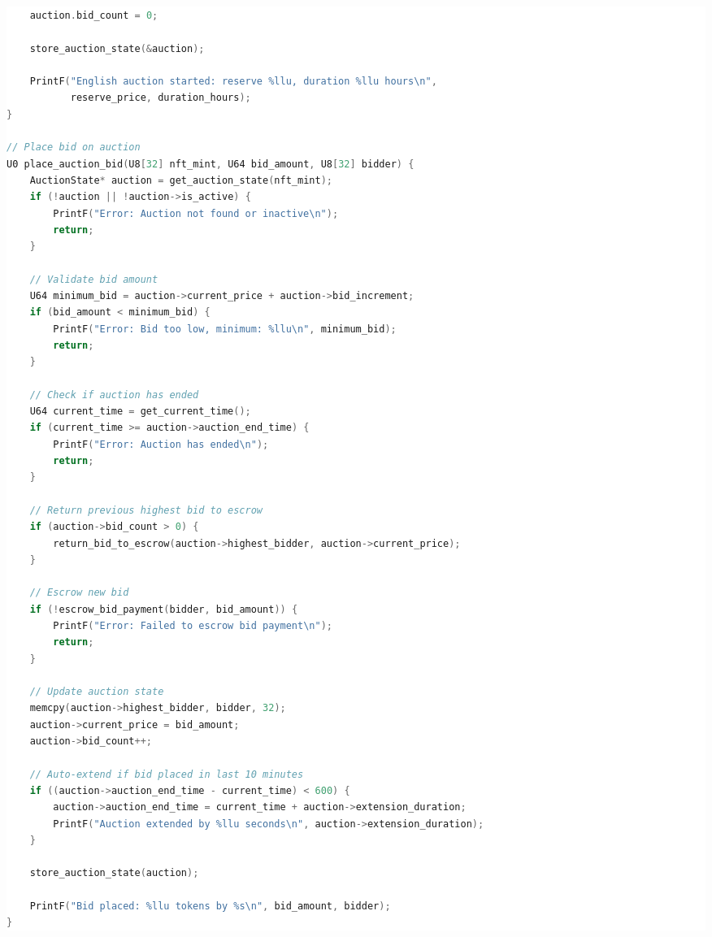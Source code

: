 ```c
    auction.bid_count = 0;
    
    store_auction_state(&auction);
    
    PrintF("English auction started: reserve %llu, duration %llu hours\n",
           reserve_price, duration_hours);
}

// Place bid on auction
U0 place_auction_bid(U8[32] nft_mint, U64 bid_amount, U8[32] bidder) {
    AuctionState* auction = get_auction_state(nft_mint);
    if (!auction || !auction->is_active) {
        PrintF("Error: Auction not found or inactive\n");
        return;
    }
    
    // Validate bid amount
    U64 minimum_bid = auction->current_price + auction->bid_increment;
    if (bid_amount < minimum_bid) {
        PrintF("Error: Bid too low, minimum: %llu\n", minimum_bid);
        return;
    }
    
    // Check if auction has ended
    U64 current_time = get_current_time();
    if (current_time >= auction->auction_end_time) {
        PrintF("Error: Auction has ended\n");
        return;
    }
    
    // Return previous highest bid to escrow
    if (auction->bid_count > 0) {
        return_bid_to_escrow(auction->highest_bidder, auction->current_price);
    }
    
    // Escrow new bid
    if (!escrow_bid_payment(bidder, bid_amount)) {
        PrintF("Error: Failed to escrow bid payment\n");
        return;
    }
    
    // Update auction state
    memcpy(auction->highest_bidder, bidder, 32);
    auction->current_price = bid_amount;
    auction->bid_count++;
    
    // Auto-extend if bid placed in last 10 minutes
    if ((auction->auction_end_time - current_time) < 600) {
        auction->auction_end_time = current_time + auction->extension_duration;
        PrintF("Auction extended by %llu seconds\n", auction->extension_duration);
    }
    
    store_auction_state(auction);
    
    PrintF("Bid placed: %llu tokens by %s\n", bid_amount, bidder);
}
```
</div>
